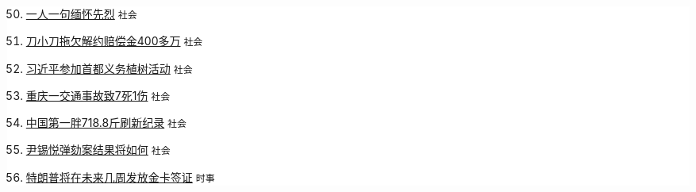 50. [一人一句缅怀先烈](https://m.weibo.cn/search?containerid=100103type%3D1%26t%3D10%26q%3D%23%E4%B8%80%E4%BA%BA%E4%B8%80%E5%8F%A5%E7%BC%85%E6%80%80%E5%85%88%E7%83%88%23&stream_entry_id=31&isnewpage=1&extparam=seat%3D1%26flag%3D0%26filter_type%3Drealtimehot%26lcate%3D5001%26c_type%3D31%26cate%3D5001%26band_rank%3D49%26dgr%3D0%26pos%3D48%26stream_entry_id%3D31%26realpos%3D49%26q%3D%2523%25E4%25B8%2580%25E4%25BA%25BA%25E4%25B8%2580%25E5%258F%25A5%25E7%25BC%2585%25E6%2580%2580%25E5%2585%2588%25E7%2583%2588%2523%26display_time%3D1743735921%26pre_seqid%3D174373592106504193717126) `社会` 

51. [刀小刀拖欠解约赔偿金400多万](https://m.weibo.cn/search?containerid=100103type%3D1%26t%3D10%26q%3D%23%E5%88%80%E5%B0%8F%E5%88%80%E6%8B%96%E6%AC%A0%E8%A7%A3%E7%BA%A6%E8%B5%94%E5%81%BF%E9%87%91400%E5%A4%9A%E4%B8%87%23&stream_entry_id=31&isnewpage=1&extparam=seat%3D1%26flag%3D0%26filter_type%3Drealtimehot%26lcate%3D5001%26c_type%3D31%26cate%3D5001%26band_rank%3D50%26dgr%3D0%26pos%3D49%26stream_entry_id%3D31%26realpos%3D50%26q%3D%2523%25E5%2588%2580%25E5%25B0%258F%25E5%2588%2580%25E6%258B%2596%25E6%25AC%25A0%25E8%25A7%25A3%25E7%25BA%25A6%25E8%25B5%2594%25E5%2581%25BF%25E9%2587%2591400%25E5%25A4%259A%25E4%25B8%2587%2523%26display_time%3D1743735921%26pre_seqid%3D174373592106504193717126) `社会` 

52. [习近平参加首都义务植树活动](https://m.weibo.cn/search?containerid=100103type%3D1%26t%3D10%26q%3D%23%E4%B9%A0%E8%BF%91%E5%B9%B3%E5%8F%82%E5%8A%A0%E9%A6%96%E9%83%BD%E4%B9%89%E5%8A%A1%E6%A4%8D%E6%A0%91%E6%B4%BB%E5%8A%A8%23&stream_entry_id=51&isnewpage=1&extparam=seat%3D1%26q%3D%2523%25E4%25B9%25A0%25E8%25BF%2591%25E5%25B9%25B3%25E5%258F%2582%25E5%258A%25A0%25E9%25A6%2596%25E9%2583%25BD%25E4%25B9%2589%25E5%258A%25A1%25E6%25A4%258D%25E6%25A0%2591%25E6%25B4%25BB%25E5%258A%25A8%2523%26dgr%3D0%26c_type%3D51%26pos%3D0%26filter_type%3Drealtimehot%26cate%3D10103%26stream_entry_id%3D51%26display_time%3D1743731858%26pre_seqid%3D17437318588160317976606) `社会` 

53. [重庆一交通事故致7死1伤](https://m.weibo.cn/search?containerid=100103type%3D1%26t%3D10%26q%3D%23%E9%87%8D%E5%BA%86%E4%B8%80%E4%BA%A4%E9%80%9A%E4%BA%8B%E6%95%85%E8%87%B47%E6%AD%BB1%E4%BC%A4%23&stream_entry_id=31&isnewpage=1&extparam=seat%3D1%26q%3D%2523%25E9%2587%258D%25E5%25BA%2586%25E4%25B8%2580%25E4%25BA%25A4%25E9%2580%259A%25E4%25BA%258B%25E6%2595%2585%25E8%2587%25B47%25E6%25AD%25BB1%25E4%25BC%25A4%2523%26dgr%3D0%26c_type%3D31%26pos%3D5%26realpos%3D6%26stream_entry_id%3D31%26band_rank%3D6%26lcate%3D5001%26cate%3D5001%26filter_type%3Drealtimehot%26flag%3D0%26display_time%3D1743731858%26pre_seqid%3D17437318588160317976606) `社会` 

54. [中国第一胖718.8斤刷新纪录](https://m.weibo.cn/search?containerid=100103type%3D1%26t%3D10%26q%3D%23%E4%B8%AD%E5%9B%BD%E7%AC%AC%E4%B8%80%E8%83%96718.8%E6%96%A4%E5%88%B7%E6%96%B0%E7%BA%AA%E5%BD%95%23&stream_entry_id=31&isnewpage=1&extparam=seat%3D1%26q%3D%2523%25E4%25B8%25AD%25E5%259B%25BD%25E7%25AC%25AC%25E4%25B8%2580%25E8%2583%2596718.8%25E6%2596%25A4%25E5%2588%25B7%25E6%2596%25B0%25E7%25BA%25AA%25E5%25BD%2595%2523%26dgr%3D0%26c_type%3D31%26pos%3D10%26realpos%3D11%26stream_entry_id%3D31%26band_rank%3D11%26lcate%3D5001%26cate%3D5001%26filter_type%3Drealtimehot%26flag%3D0%26display_time%3D1743731858%26pre_seqid%3D17437318588160317976606) `社会` 

55. [尹锡悦弹劾案结果将如何](https://m.weibo.cn/search?containerid=100103type%3D1%26t%3D10%26q%3D%23%E5%B0%B9%E9%94%A1%E6%82%A6%E5%BC%B9%E5%8A%BE%E6%A1%88%E7%BB%93%E6%9E%9C%E5%B0%86%E5%A6%82%E4%BD%95%23&stream_entry_id=31&isnewpage=1&extparam=seat%3D1%26q%3D%2523%25E5%25B0%25B9%25E9%2594%25A1%25E6%2582%25A6%25E5%25BC%25B9%25E5%258A%25BE%25E6%25A1%2588%25E7%25BB%2593%25E6%259E%259C%25E5%25B0%2586%25E5%25A6%2582%25E4%25BD%2595%2523%26dgr%3D0%26c_type%3D31%26pos%3D14%26realpos%3D15%26stream_entry_id%3D31%26band_rank%3D15%26lcate%3D5001%26cate%3D5001%26filter_type%3Drealtimehot%26flag%3D1%26display_time%3D1743731858%26pre_seqid%3D17437318588160317976606) `社会` 

56. [特朗普将在未来几周发放金卡签证](https://m.weibo.cn/search?containerid=100103type%3D1%26t%3D10%26q%3D%23%E7%89%B9%E6%9C%97%E6%99%AE%E5%B0%86%E5%9C%A8%E6%9C%AA%E6%9D%A5%E5%87%A0%E5%91%A8%E5%8F%91%E6%94%BE%E9%87%91%E5%8D%A1%E7%AD%BE%E8%AF%81%23&stream_entry_id=31&isnewpage=1&extparam=seat%3D1%26q%3D%2523%25E7%2589%25B9%25E6%259C%2597%25E6%2599%25AE%25E5%25B0%2586%25E5%259C%25A8%25E6%259C%25AA%25E6%259D%25A5%25E5%2587%25A0%25E5%2591%25A8%25E5%258F%2591%25E6%2594%25BE%25E9%2587%2591%25E5%258D%25A1%25E7%25AD%25BE%25E8%25AF%2581%2523%26dgr%3D0%26c_type%3D31%26pos%3D18%26realpos%3D19%26stream_entry_id%3D31%26band_rank%3D19%26lcate%3D5001%26cate%3D5001%26filter_type%3Drealtimehot%26flag%3D0%26display_time%3D1743731858%26pre_seqid%3D17437318588160317976606) `时事` 
